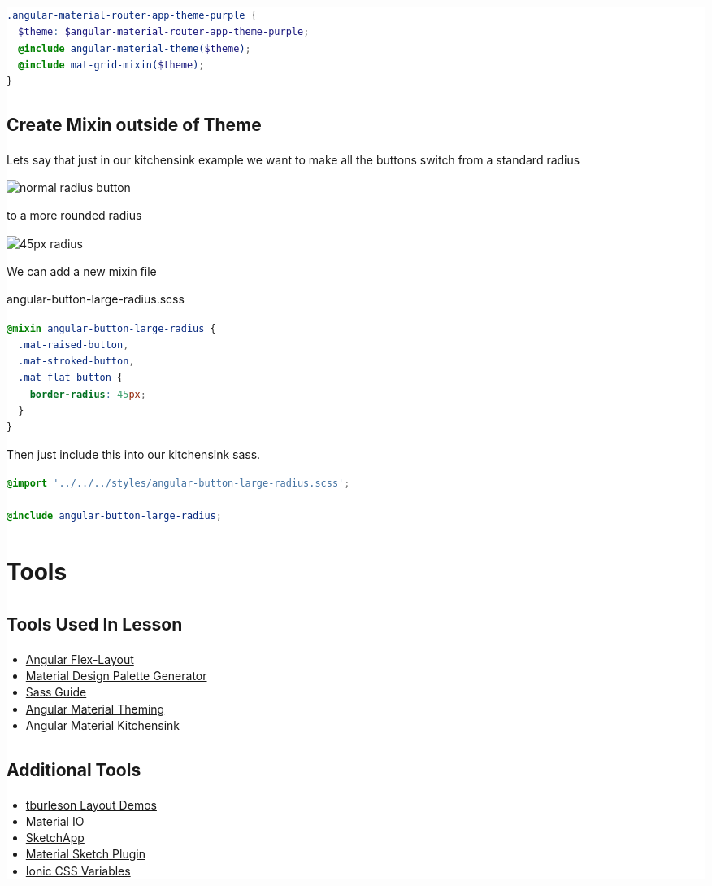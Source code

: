 ```scss
.angular-material-router-app-theme-purple {
  $theme: $angular-material-router-app-theme-purple;
  @include angular-material-theme($theme);
  @include mat-grid-mixin($theme);
}
```
## Create Mixin outside of Theme
Lets say that just in our kitchensink example we want to make all the buttons switch from a standard radius

![normal radius button](https://res.cloudinary.com/ajonp/image/upload/f_auto,fl_lossy,q_auto/v1547733899/ajonp-ajonp-com/tools/npukfpxtcqygtpsqe9qq.jpg)

to a more rounded radius

![45px radius](https://res.cloudinary.com/ajonp/image/upload/f_auto,fl_lossy,q_auto/v1547733933/ajonp-ajonp-com/tools/pffvf8nus5pegm0r8qu3.jpg) 

We can add a new mixin file

angular-button-large-radius.scss
```scss
@mixin angular-button-large-radius {
  .mat-raised-button,
  .mat-stroked-button,
  .mat-flat-button {
    border-radius: 45px;
  }
}
```

Then just include this into our kitchensink sass.

```scss
@import '../../../styles/angular-button-large-radius.scss';

@include angular-button-large-radius;
```

# Tools

## Tools Used In Lesson

- [Angular Flex-Layout](https://github.com/angular/flex-layout)
- [Material Design Palette Generator](http://mcg.mbitson.com)
- [Sass Guide](https://sass-lang.com/guide)
- [Angular Material Theming](https://material.angular.io/guide/theming)
- [Angular Material Kitchensink](https://github.com/angular/material2/blob/b21cfb73261e5c334280a185762ffcc475348b76/src/universal-app/kitchen-sink/kitchen-sink.ts)

## Additional Tools

- [tburleson Layout Demos](https://tburleson-layouts-demos.firebaseapp.com/#/docs)
- [Material IO](https://material.io/)
- [SketchApp](https://www.sketchapp.com/)
- [Material Sketch Plugin](https://material.io/tools/theme-editor/)
- [Ionic CSS Variables](https://beta.ionicframework.com/docs/theming/color-generator)